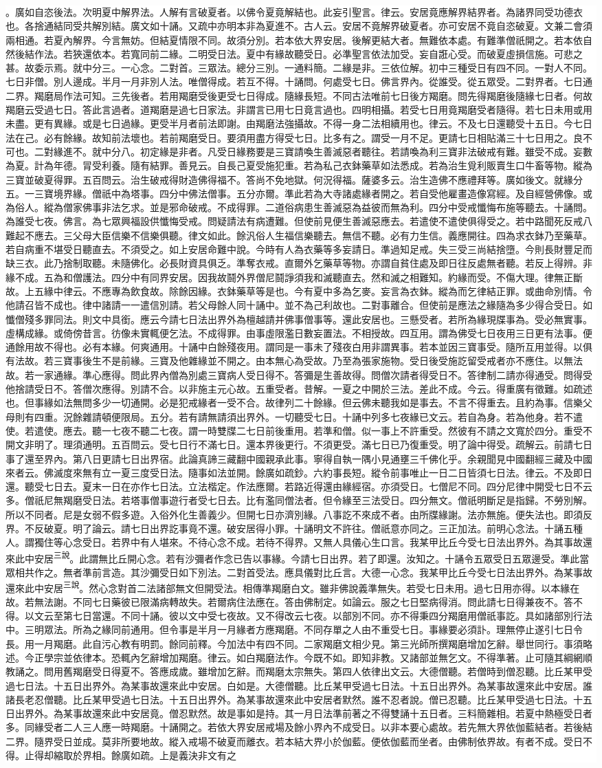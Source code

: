 </sup>。廣如自恣後法。次明夏中解界法。人解有言破夏者。以佛令夏竟解結也。此妄引聖言。律云。安居竟應解界結界者。為諸界同受功德衣也。各捨通結同受共解別結。廣文如十誦。又疏中亦明本非為夏進不。古人云。安居不竟解界破夏者。亦可安居不竟自恣破夏。文兼二會須兩相通。若夏內解界。今言無妨。但結夏情限不同。故須分別。若本依大界安居。後解更結大者。無難依本處。有難準僧祇開之。若本依自然後結作法。若狹還依本。若寬同前二緣。二明受日法。夏中有緣故聽受日。必準聖言依法加受。妄自誑心受。而破夏虛損信施。可悲之甚。故委示焉。就中分三。一心念。二對首。三眾法。總分三別。一通料簡。二緣是非。三依位解。初中三種受日有四不同。一對人不同。七日非僧。別人邊成。半月一月非別人法。唯僧得成。若互不得。十誦問。何處受七日。佛言界內。從誰受。從五眾受。二對界者。七日通二界。羯磨局作法可知。三先後者。若用羯磨受後更受七日得成。隨緣長短。不同古法唯前七日後方羯磨。問先得羯磨後隨緣七日者。何故羯磨云受過七日。答此言過者。道羯磨是過七日家法。非謂言已用七日竟言過也。四明相攝。若受七日用竟羯磨受者隨得。若七日未用或用未盡。更有異緣。或是七日過緣。更受半月者前法即謝。由羯磨法強攝故。不得一身二法相續用也。律云。不及七日還聽受十五日。今七日法在己。必有餘緣。故知前法壞也。若前羯磨受日。要須用盡方得受七日。比多有之。謂受一月不足。更請七日相貼滿三十七日用之。良不可也。二對緣進不。就中分八。初定緣是非者。凡受日緣務要是三寶請喚生善滅惡者聽往。若請喚為利三寶非法破戒有難。雖受不成。妄數為夏。計為年德。冐受利養。隨有結罪。善見云。自長己夏受施犯重。若為私己衣鉢藥草如法悉成。若為治生覓利販賣生口牛畜等物。縱為三寶並破夏得罪。五百問云。治生破戒得財造佛得福不。答尚不免地獄。何況得福。薩婆多云。治生造佛不應禮拜等。廣如後文。就緣分五。一三寶境界緣。僧祇中為塔事。四分中佛法僧事。五分亦爾。準此若為大寺諸處緣者開之。若自受他雇畫造像寫經。及自經營佛像。或為俗人。縱為僧家佛事非法乞求。並是邪命破戒。不成得罪。二道俗病患生善滅惡為益彼而無為利。四分中受戒懺悔布施等聽去。十誦問。為誰受七夜。佛言。為七眾興福設供懺悔受戒。問疑請法有病遭難。但使前見便生善滅惡應去。若遣使不遣使俱得受之。若中路聞死反戒八難起不應去。三父母大臣信樂不信樂俱聽。律文如此。餘汎俗人生福信樂聽去。無信不聽。必有力生信。義應開往。四為求衣鉢乃至藥草。若自病重不堪受日聽直去。不須受之。如上安居命難中說。今時有人為衣藥等多妄請日。準過知足戒。失三受三尚結捨墮。今則長財豐足而缺三衣。此乃捨制取聽。未隨佛化。必長財資具俱乏。準奪衣戒。直爾外乞藥草等物。亦謂自貧住處及即日往反處無者聽。若反上得辨。非緣不成。五為和僧護法。四分中有同界安居。因我故鬪外界僧尼鬪諍須我和滅聽直去。然和滅之相難知。約緣而受。不傷大理。律無正斷故。上五緣中律云。不應專為飲食故。除餘因緣。衣鉢藥草等是也。今有夏中多為乞麥。妄言為衣鉢。縱為而乞律結正罪。或曲命別情。令他請召皆不成也。律中諸請一一遣信別請。若父母餘人同十誦中。並不為己利故也。二對事離合。但使前是應法之緣隨為多少得合受日。如懺僧殘多罪同法。則文中具銜。應云今請七日法出界外為檀越請并佛事僧事等。還此安居也。三懸受者。若所為緣現牒事為。受必無實事。虛構成緣。或倚傍昔言。彷像未實輒便乞法。不成得罪。由事虛限濫日數妄置法。不相授故。四互用。謂為佛受七日夜用三日更有法事。便通餘用故不得也。必有本緣。何爽通用。十誦中白餘殘夜用。謂同是一事未了殘夜白用非謂異事。若本並因三寶事受。隨所互用並得。以俱有法故。若三寶事後生不是前緣。三寶及他雜緣並不開之。由本無心為受故。乃至為張家施物。受日後受施訖留受戒者亦不應住。以無法故。若一家通緣。準心應得。問此界內僧為別處三寶病人受日得不。答彌是生善故得。問僧次請者得受日不。答律制二請亦得通受。問得受他捨請受日不。答僧次應得。別請不合。以非施主元心故。五重受者。昔解。一夏之中開於三法。差此不成。今云。得重廣有徵難。如疏述也。但事緣如法無問多少一切通開。必是犯戒緣者一受不合。故律列二十餘緣。但云佛未聽我如是事去。不言不得重去。且約為事。信樂父母則有四重。況餘雜請頓便限局。五分。若有請無請須出界外。一切聽受七日。十誦中列多七夜緣已文云。若自為身。若為他身。若不遣使。若遣使。應去。聽一七夜不聽二七夜。謂一時雙牒二七日前後重用。若準和僧。似一事上不許重受。然彼有不請之文寬於四分。重受不開文非明了。理須通明。五百問云。受七日行不滿七日。還本界後更行。不須更受。滿七日已乃復重受。明了論中得受。疏解云。前請七日事了還至界內。第八日更請七日出界宿。此論真諦三藏翻中國親承此事。寧得自執一隅小見通壅三千佛化乎。余親聞見中國翻經三藏及中國來者云。佛滅度來無有立一夏三度受日法。隨事如法並開。餘廣如疏鈔。六約事長短。縱令前事唯止一日二日皆須七日法。律云。不及即日還。聽受七日去。夏末一日在亦作七日法。立法楷定。作法應爾。若路近得還由緣經宿。亦須受日。七僧尼不同。四分尼律中開受七日不云多。僧祇尼無羯磨受日法。若塔事僧事遊行者受七日去。比有濫同僧法者。但令緣至三法受日。四分無文。僧祇明斷足是指歸。不勞別解。所以不同者。尼是女弱不假多遊。入俗外化生善義少。但開七日亦濟別緣。八事訖不來成不者。由所牒緣謝。法亦無施。便失法也。即須反界。不反破夏。明了論云。請七日出界訖事竟不還。破安居得小罪。十誦明文不許往。僧祇意亦同之。三正加法。前明心念法。十誦五種人。謂獨住等心念受日。若界中有人堪來。不待心念不成。若待不得界。又無人具儀心生口言。我某甲比丘今受七日法出界外。為其事故還來此中安居<sup>三說</sup>。此謂無比丘開心念。若有沙彌者作念已告以事緣。今請七日出界。若了即還。汝知之。十誦令五眾受日五眾邊受。準此當眾相共作之。無者準前言造。其沙彌受日如下別法。二對首受法。應具儀對比丘言。大德一心念。我某甲比丘今受七日法出界外。為某事故還來此中安居<sup>三說</sup>。然心念對首二法諸部無文但開受法。相傳準羯磨白文。雖非佛說義準無失。若受七日未用。過七日用亦得。以本緣在故。若無法謝。不同七日藥彼已限滿病轉故失。若爾病住法應在。答由佛制定。如論云。服之七日堅病得消。問此請七日得兼夜不。答不得。以文云至第七日當還。不同十誦。彼以文中受七夜故。又不得改云七夜。以部別不同。亦不得秉四分羯磨用僧祇事訖。具如諸部別行法中。三明眾法。所為之緣同前通用。但令事是半月一月緣者方應羯磨。不同存單之人由不重受七日。事緣要必須訃。理無停止遂引七日令長。用一月羯磨。此自污心教有明罰。餘同前釋。今加法中有四不同。二家羯磨文相少見。第三光師所撰羯磨增加乞辭。舉世同行。事須略述。今正學宗並依律本。恐輒內乞辭增加羯磨。律云。如白羯磨法作。今既不如。即知非教。又諸部並無乞文。不得準著。止可隨其綱網順教誦之。問用舊羯磨受日得夏不。答應成歲。雖增加乞辭。而羯磨太宗無失。第四人依律出文云。大德僧聽。若僧時到僧忍聽。比丘某甲受過七日法。十五日出界外。為某事故還來此中安居。白如是。大德僧聽。比丘某甲受過七日法。十五日出界外。為某事故還來此中安居。誰諸長老忍僧聽。比丘某甲受過七日法。十五日出界外。為某事故還來此中安居者默然。誰不忍者說。僧已忍聽。比丘某甲受過七日法。十五日出界外。為某事故還來此中安居竟。僧忍默然。故是事如是持。其一月日法準前著之不得雙誦十五日者。三料簡雜相。若夏中熱極受日者多。同緣受者二人三人應一時羯磨。十誦開之。若依大界安居戒場及餘小界內不成受日。以非本要心處故。若先無大界依伽藍結者。若後結二界。隨界受日並成。莫非所要地故。縱入戒場不破夏而離衣。若本結大界小於伽藍。便依伽藍而坐者。由佛制依界故。有者不成。受日不得。止得却縮取於界相。餘廣如疏。上是義決非文有之